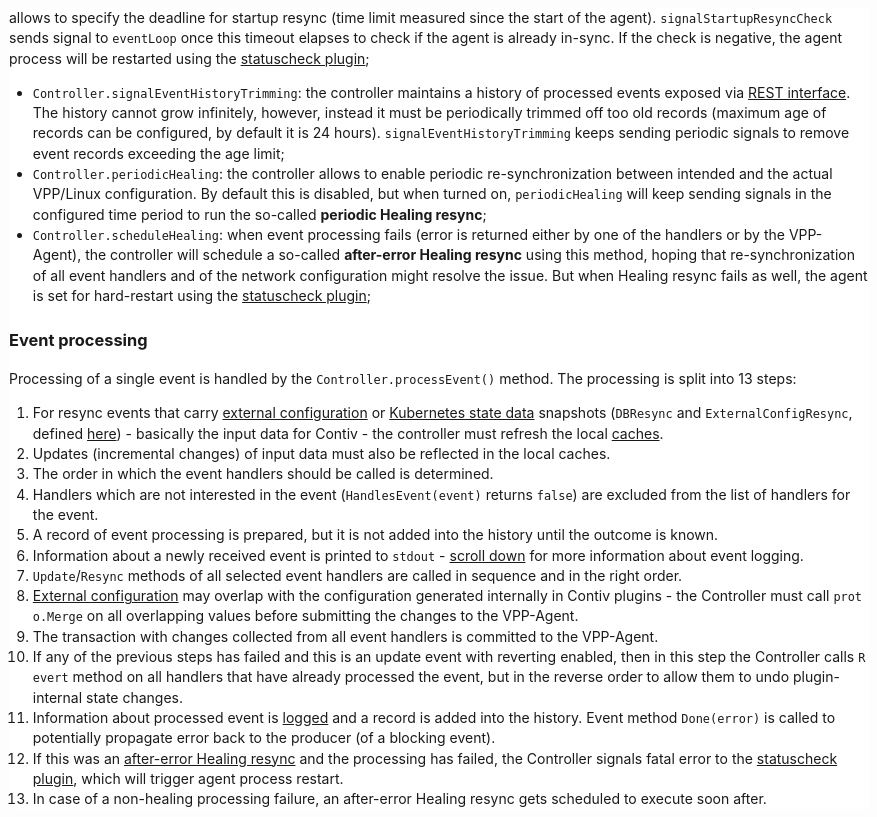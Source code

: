   allows to specify the deadline for startup resync (time limit measured since
  the start of the agent). `signalStartupResyncCheck` sends signal to `eventLoop`
  once this timeout elapses to check if the agent is already in-sync. If the check
  is negative, the agent process will be restarted using the [statuscheck plugin][statuscheck];
* `Controller.signalEventHistoryTrimming`: the controller maintains a history
  of processed events exposed via [REST interface][controller-rest]. The history
  cannot grow infinitely, however, instead it must be periodically trimmed off
  too old records (maximum age of records can be configured, by default it is
  24 hours). `signalEventHistoryTrimming` keeps sending periodic signals to
  remove event records exceeding the age limit;
* `Controller.periodicHealing`: the controller allows to enable periodic
  re-synchronization between intended and the actual VPP/Linux configuration.
  By default this is disabled, but when turned on, `periodicHealing` will keep
  sending signals in the configured time period to run the so-called **periodic
  Healing resync**;
* `Controller.scheduleHealing`: when event processing fails (error is returned
  either by one of the handlers or by the VPP-Agent), the controller will
  schedule a so-called **after-error Healing resync** using this method, hoping
  that re-synchronization of all event handlers and of the network configuration
  might resolve the issue. But when Healing resync fails as well, the agent is
  set for hard-restart using the [statuscheck plugin][statuscheck];

### Event processing

Processing of a single event is handled by the `Controller.processEvent()` method.
The processing is split into 13 steps:
1. For resync events that carry [external configuration][external-config-guide]
   or [Kubernetes state data][db-resources] snapshots (`DBResync` and
   `ExternalConfigResync`, defined [here][controller-db-api]) - basically the
   input data for Contiv - the controller must refresh the local [caches][controller-caches].
2. Updates (incremental changes) of input data must also be reflected in the
   local caches.
3. The order in which the event handlers should be called is determined.
4. Handlers which are not interested in the event (`HandlesEvent(event)` returns
   `false`) are excluded from the list of handlers for the event.
5. A record of event processing is prepared, but it is not added into the history
   until the outcome is known.
6. Information about a newly received event is printed to `stdout` - [scroll down](#event-logging)
   for more information about event logging.
7. `Update`/`Resync` methods of all selected event handlers are called in sequence
    and in the right order.
8. [External configuration][external-config-guide] may overlap with the
   configuration generated internally in Contiv plugins - the Controller
   must call `proto.Merge` on all overlapping values before submitting the
   changes to the VPP-Agent.
9. The transaction with changes collected from all event handlers is committed
   to the VPP-Agent.
10. If any of the previous steps has failed and this is an update event with
    reverting enabled, then in this step the Controller calls `Revert` method
    on all handlers that have already processed the event, but in the reverse
    order to allow them to undo plugin-internal state changes.
11. Information about processed event is [logged](#event-logging) and a record
    is added into the history. Event method `Done(error)` is called to potentially
    propagate error back to the producer (of a blocking event).
12. If this was an [after-error Healing resync][controller-healing-api] and the
    processing has failed, the Controller signals fatal error to the
    [statuscheck plugin][statuscheck], which will trigger agent process restart.
13. In case of a non-healing processing failure, an after-error Healing resync
    gets scheduled to execute soon after.


[external-config-guide]: EXTERNAL_CONFIG.md
[event-loop-diagram]: event-loop/event-loop.png
[controller-config]: CORE_PLUGINS.md#controller-configuration
[controller-rest]: CORE_PLUGINS.md#controller-rest-api
[controller-caches]: CORE_PLUGINS.md#input-data-caching
[controller-plugin]: https://github.com/americanbinary/vpp/blob/master/plugins/controller/plugin_controller.go
[controller-api]: https://github.com/americanbinary/vpp/tree/master/plugins/controller/api
[controller-el-api]: https://github.com/americanbinary/vpp/blob/master/plugins/controller/api/event_loop.go
[controller-db-api]: https://github.com/americanbinary/vpp/blob/master/plugins/controller/api/db.go
[controller-txn-api]: https://github.com/americanbinary/vpp/blob/master/plugins/controller/api/txn.go
[controller-error-api]: https://github.com/americanbinary/vpp/blob/master/plugins/controller/api/error.go
[controller-healing-api]: https://github.com/americanbinary/vpp/blob/master/plugins/controller/api/healing.go
[controller-impl]: https://github.com/americanbinary/vpp/blob/master/plugins/controller/plugin_controller.go
[ligato-vpp-agent]: http://github.com/ligato/vpp-agent
[podmanager]: https://github.com/americanbinary/vpp/tree/master/plugins/podmanager
[podmanager-api]: https://github.com/americanbinary/vpp/blob/master/plugins/podmanager/podmanager_api.go
[nodesync]: https://github.com/americanbinary/vpp/tree/master/plugins/nodesync
[statuscheck]: https://github.com/ligato/cn-infra/tree/master/health/statuscheck
[db-resources]: https://github.com/americanbinary/vpp/tree/master/dbresources